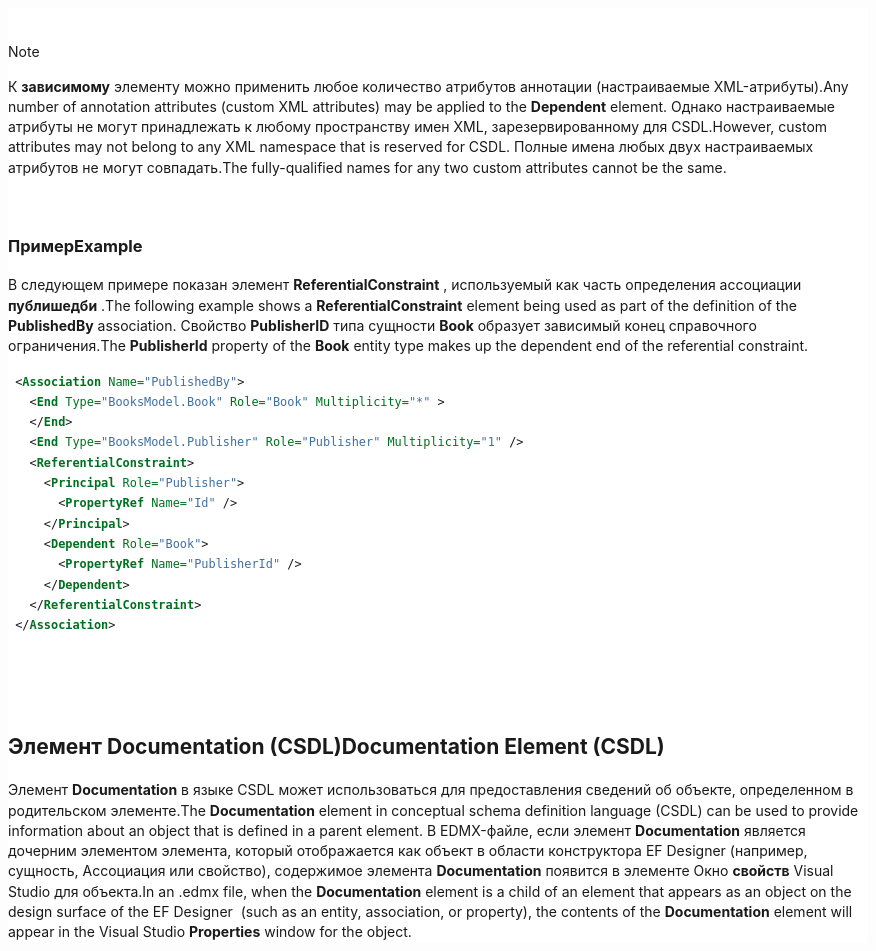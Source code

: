  

> [!NOTE]
> <span data-ttu-id="9c42b-299">К **зависимому** элементу можно применить любое количество атрибутов аннотации (настраиваемые XML-атрибуты).</span><span class="sxs-lookup"><span data-stu-id="9c42b-299">Any number of annotation attributes (custom XML attributes) may be applied to the **Dependent** element.</span></span> <span data-ttu-id="9c42b-300">Однако настраиваемые атрибуты не могут принадлежать к любому пространству имен XML, зарезервированному для CSDL.</span><span class="sxs-lookup"><span data-stu-id="9c42b-300">However, custom attributes may not belong to any XML namespace that is reserved for CSDL.</span></span> <span data-ttu-id="9c42b-301">Полные имена любых двух настраиваемых атрибутов не могут совпадать.</span><span class="sxs-lookup"><span data-stu-id="9c42b-301">The fully-qualified names for any two custom attributes cannot be the same.</span></span>

 

### <a name="example"></a><span data-ttu-id="9c42b-302">Пример</span><span class="sxs-lookup"><span data-stu-id="9c42b-302">Example</span></span>

<span data-ttu-id="9c42b-303">В следующем примере показан элемент **ReferentialConstraint** , используемый как часть определения ассоциации **публишедби** .</span><span class="sxs-lookup"><span data-stu-id="9c42b-303">The following example shows a **ReferentialConstraint** element being used as part of the definition of the **PublishedBy** association.</span></span> <span data-ttu-id="9c42b-304">Свойство **PublisherID** типа сущности **Book** образует зависимый конец справочного ограничения.</span><span class="sxs-lookup"><span data-stu-id="9c42b-304">The **PublisherId** property of the **Book** entity type makes up the dependent end of the referential constraint.</span></span>

``` xml
 <Association Name="PublishedBy">
   <End Type="BooksModel.Book" Role="Book" Multiplicity="*" >
   </End>
   <End Type="BooksModel.Publisher" Role="Publisher" Multiplicity="1" />
   <ReferentialConstraint>
     <Principal Role="Publisher">
       <PropertyRef Name="Id" />
     </Principal>
     <Dependent Role="Book">
       <PropertyRef Name="PublisherId" />
     </Dependent>
   </ReferentialConstraint>
 </Association>
```
 

 

## <a name="documentation-element-csdl"></a><span data-ttu-id="9c42b-305">Элемент Documentation (CSDL)</span><span class="sxs-lookup"><span data-stu-id="9c42b-305">Documentation Element (CSDL)</span></span>

<span data-ttu-id="9c42b-306">Элемент **Documentation** в языке CSDL может использоваться для предоставления сведений об объекте, определенном в родительском элементе.</span><span class="sxs-lookup"><span data-stu-id="9c42b-306">The **Documentation** element in conceptual schema definition language (CSDL) can be used to provide information about an object that is defined in a parent element.</span></span> <span data-ttu-id="9c42b-307">В EDMX-файле, если элемент **Documentation** является дочерним элементом элемента, который отображается как объект в области конструктора EF Designer (например, сущность, Ассоциация или свойство), содержимое элемента **Documentation** появится в элементе Окно **свойств** Visual Studio для объекта.</span><span class="sxs-lookup"><span data-stu-id="9c42b-307">In an .edmx file, when the **Documentation** element is a child of an element that appears as an object on the design surface of the EF Designer  (such as an entity, association, or property), the contents of the **Documentation** element will appear in the Visual Studio **Properties** window for the object.</span></span>
